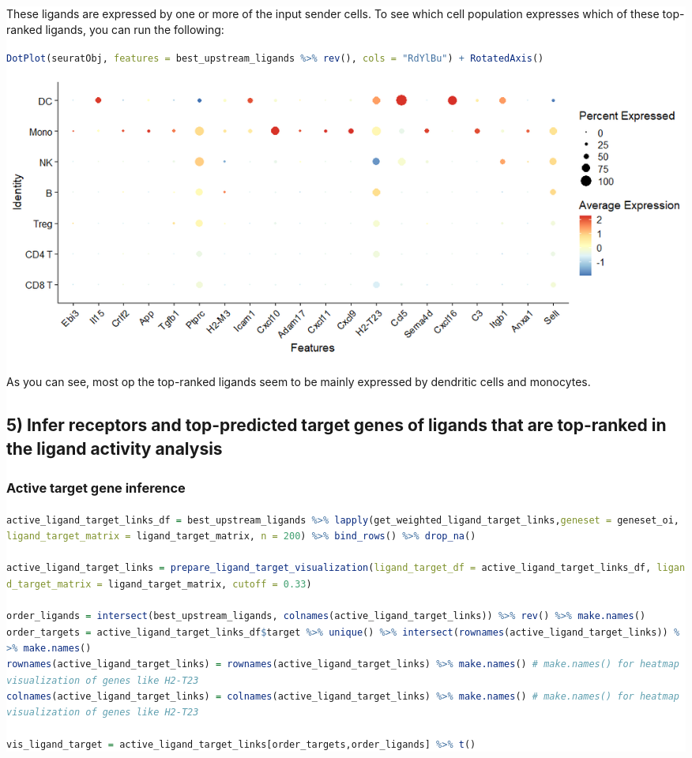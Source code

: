 These ligands are expressed by one or more of the input sender cells. To
see which cell population expresses which of these top-ranked ligands,
you can run the following:

``` r
DotPlot(seuratObj, features = best_upstream_ligands %>% rev(), cols = "RdYlBu") + RotatedAxis()
```

![](seurat_steps_files/figure-gfm/unnamed-chunk-13-1.png)

As you can see, most op the top-ranked ligands seem to be mainly
expressed by dendritic cells and monocytes.

## 5\) Infer receptors and top-predicted target genes of ligands that are top-ranked in the ligand activity analysis

### Active target gene inference

``` r
active_ligand_target_links_df = best_upstream_ligands %>% lapply(get_weighted_ligand_target_links,geneset = geneset_oi, ligand_target_matrix = ligand_target_matrix, n = 200) %>% bind_rows() %>% drop_na()

active_ligand_target_links = prepare_ligand_target_visualization(ligand_target_df = active_ligand_target_links_df, ligand_target_matrix = ligand_target_matrix, cutoff = 0.33)

order_ligands = intersect(best_upstream_ligands, colnames(active_ligand_target_links)) %>% rev() %>% make.names()
order_targets = active_ligand_target_links_df$target %>% unique() %>% intersect(rownames(active_ligand_target_links)) %>% make.names()
rownames(active_ligand_target_links) = rownames(active_ligand_target_links) %>% make.names() # make.names() for heatmap visualization of genes like H2-T23
colnames(active_ligand_target_links) = colnames(active_ligand_target_links) %>% make.names() # make.names() for heatmap visualization of genes like H2-T23

vis_ligand_target = active_ligand_target_links[order_targets,order_ligands] %>% t()
```
